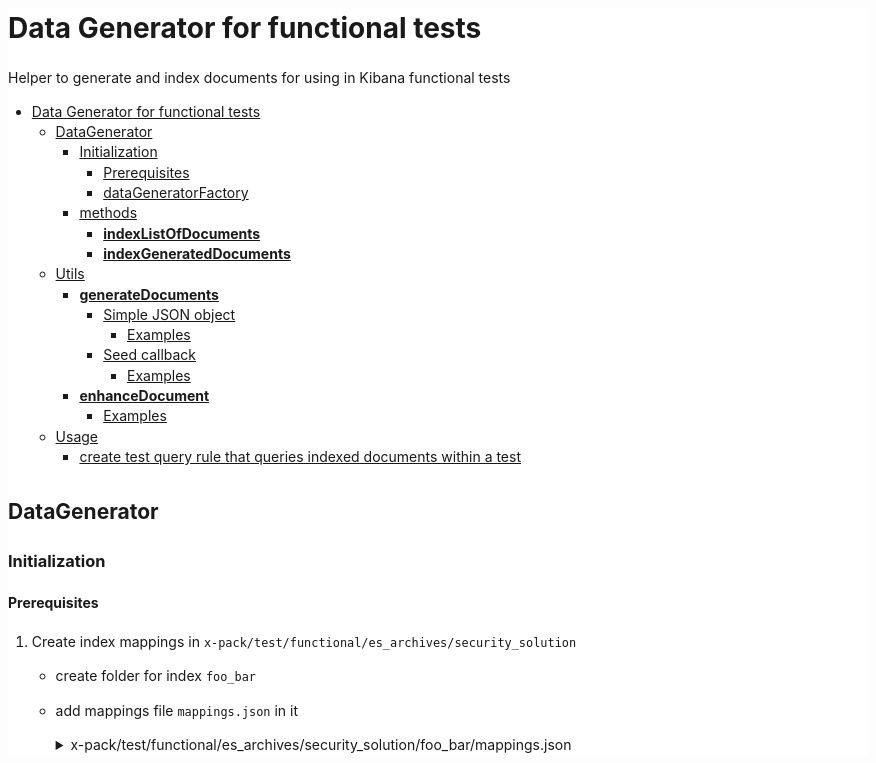 # Data Generator for functional tests

Helper to generate and index documents for using in Kibana functional tests

- [Data Generator for functional tests](#data-generator-for-functional-tests)
  - [DataGenerator](#datagenerator)
    - [Initialization](#initialization)
      - [Prerequisites](#prerequisites)
      - [dataGeneratorFactory](#datageneratorfactory)
    - [methods](#methods)
      - [**indexListOfDocuments**](#indexlistofdocuments)
      - [**indexGeneratedDocuments**](#indexgenerateddocuments)
  - [Utils](#utils)
    - [**generateDocuments**](#generatedocuments)
      - [Simple JSON object](#simple-json-object)
        - [Examples](#examples)
      - [Seed callback](#seed-callback)
        - [Examples](#examples-1)
    - [**enhanceDocument**](#enhancedocument)
      - [Examples](#examples-2)
  - [Usage](#usage)
    - [create test query rule that queries indexed documents within a test](#create-test-query-rule-that-queries-indexed-documents-within-a-test)

## DataGenerator

### Initialization


#### Prerequisites
1. Create index mappings in `x-pack/test/functional/es_archives/security_solution`
    - create folder for index `foo_bar`
    - add mappings file `mappings.json` in it

        <details>
        <summary>x-pack/test/functional/es_archives/security_solution/foo_bar/mappings.json</summary>

        ```JSON
            {
                "type": "index",
                "value": {
                    "index": "foo_bar",
                    "mappings": {
                        "properties": {
                            "id": {
                                "type": "keyword"
                            },
                            "@timestamp": {
                                "type": "date"
                            },
                            "foo": {
                                "type": "keyword"
                            },
                        }
                    },
                    "settings": {
                        "index": {
                            "number_of_replicas": "1",
                            "number_of_shards": "1"
                        }
                    }
                }
            }
